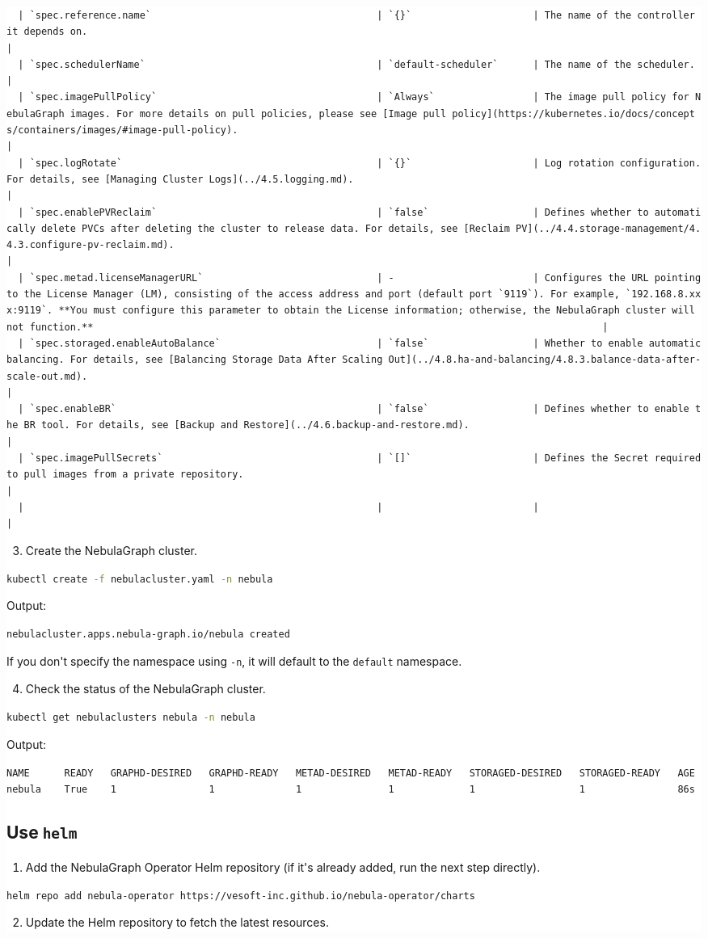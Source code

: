       | `spec.reference.name`                                       | `{}`                     | The name of the controller it depends on.                                                                                                                                                                                                                                                                                                                                          |
      | `spec.schedulerName`                                        | `default-scheduler`      | The name of the scheduler.                                                                                                                                                                                                                                                                                                                                                         |
      | `spec.imagePullPolicy`                                      | `Always`                 | The image pull policy for NebulaGraph images. For more details on pull policies, please see [Image pull policy](https://kubernetes.io/docs/concepts/containers/images/#image-pull-policy).                                                                                                                                                                                         |
      | `spec.logRotate`                                            | `{}`                     | Log rotation configuration. For details, see [Managing Cluster Logs](../4.5.logging.md).                                                                                                                                                                                                                                                                                           |
      | `spec.enablePVReclaim`                                      | `false`                  | Defines whether to automatically delete PVCs after deleting the cluster to release data. For details, see [Reclaim PV](../4.4.storage-management/4.4.3.configure-pv-reclaim.md).                                                                                                                                                                                                   |
      | `spec.metad.licenseManagerURL`                              | -                        | Configures the URL pointing to the License Manager (LM), consisting of the access address and port (default port `9119`). For example, `192.168.8.xxx:9119`. **You must configure this parameter to obtain the License information; otherwise, the NebulaGraph cluster will not function.**                                                                                        |
      | `spec.storaged.enableAutoBalance`                           | `false`                  | Whether to enable automatic balancing. For details, see [Balancing Storage Data After Scaling Out](../4.8.ha-and-balancing/4.8.3.balance-data-after-scale-out.md).                                                                                                                                                                                                                 |
      | `spec.enableBR`                                             | `false`                  | Defines whether to enable the BR tool. For details, see [Backup and Restore](../4.6.backup-and-restore.md).                                                                                                                                                                                                                                                                        |
      | `spec.imagePullSecrets`                                     | `[]`                     | Defines the Secret required to pull images from a private repository.                                                                                                                                                                                                                                                                                                              |
      |                                                             |                          |                                                                                                                                                                                                                                                                                                                                                                                    |


3. Create the NebulaGraph cluster.

  ```bash
  kubectl create -f nebulacluster.yaml -n nebula
  ```

  Output:

  ```bash
  nebulacluster.apps.nebula-graph.io/nebula created
  ```

  If you don't specify the namespace using `-n`, it will default to the `default` namespace.

4. Check the status of the NebulaGraph cluster.

  ```bash
  kubectl get nebulaclusters nebula -n nebula
  ```

  Output:

  ```bash
  NAME      READY   GRAPHD-DESIRED   GRAPHD-READY   METAD-DESIRED   METAD-READY   STORAGED-DESIRED   STORAGED-READY   AGE
  nebula    True    1                1              1               1             1                  1                86s
  ```

## Use `helm`

1. Add the NebulaGraph Operator Helm repository (if it's already added, run the next step directly).

  ```bash
  helm repo add nebula-operator https://vesoft-inc.github.io/nebula-operator/charts
  ```

2. Update the Helm repository to fetch the latest resources.
